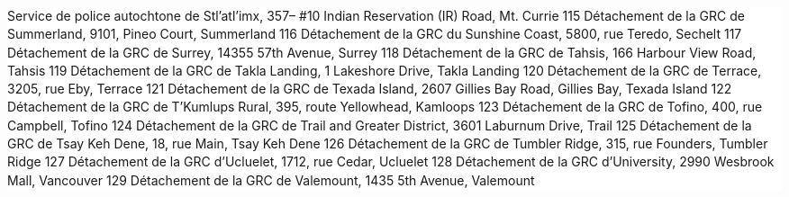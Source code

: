 <td>Service de police autochtone de Stl’atl’imx, 357– #10 Indian Reservation (IR) Road, Mt. Currie</td>
</tr>
<tr>
<td>115</td>
<td>Détachement de la GRC de Summerland, 9101, Pineo Court, Summerland</td>
</tr>
<tr>
<td>116</td>
<td>Détachement de la GRC du Sunshine Coast, 5800, rue Teredo, Sechelt</td>
</tr>
<tr>
<td>117</td>
<td>Détachement de la GRC de Surrey, 14355 57th Avenue, Surrey</td>
</tr>
<tr>
<td>118</td>
<td>Détachement de la GRC de Tahsis, 166 Harbour View Road, Tahsis</td>
</tr>
<tr>
<td>119</td>
<td>Détachement de la GRC de Takla Landing, 1 Lakeshore Drive, Takla Landing</td>
</tr>
<tr>
<td>120</td>
<td>Détachement de la GRC de Terrace, 3205, rue Eby, Terrace</td>
</tr>
<tr>
<td>121</td>
<td>Détachement de la GRC de Texada Island, 2607 Gillies Bay Road, Gillies Bay, Texada Island</td>
</tr>
<tr>
<td>122</td>
<td>Détachement de la GRC de T’Kumlups Rural, 395, route Yellowhead, Kamloops</td>
</tr>
<tr>
<td>123</td>
<td>Détachement de la GRC de Tofino, 400, rue Campbell, Tofino</td>
</tr>
<tr>
<td>124</td>
<td>Détachement de la GRC de Trail and Greater District, 3601 Laburnum Drive, Trail</td>
</tr>
<tr>
<td>125</td>
<td>Détachement de la GRC de Tsay Keh Dene, 18, rue Main, Tsay Keh Dene</td>
</tr>
<tr>
<td>126</td>
<td>Détachement de la GRC de Tumbler Ridge, 315, rue Founders, Tumbler Ridge</td>
</tr>
<tr>
<td>127</td>
<td>Détachement de la GRC d’Ucluelet, 1712, rue Cedar, Ucluelet</td>
</tr>
<tr>
<td>128</td>
<td>Détachement de la GRC d’University, 2990 Wesbrook Mall, Vancouver</td>
</tr>
<tr>
<td>129</td>
<td>Détachement de la GRC de Valemount, 1435 5th Avenue, Valemount</td>
</tr>
<tr>